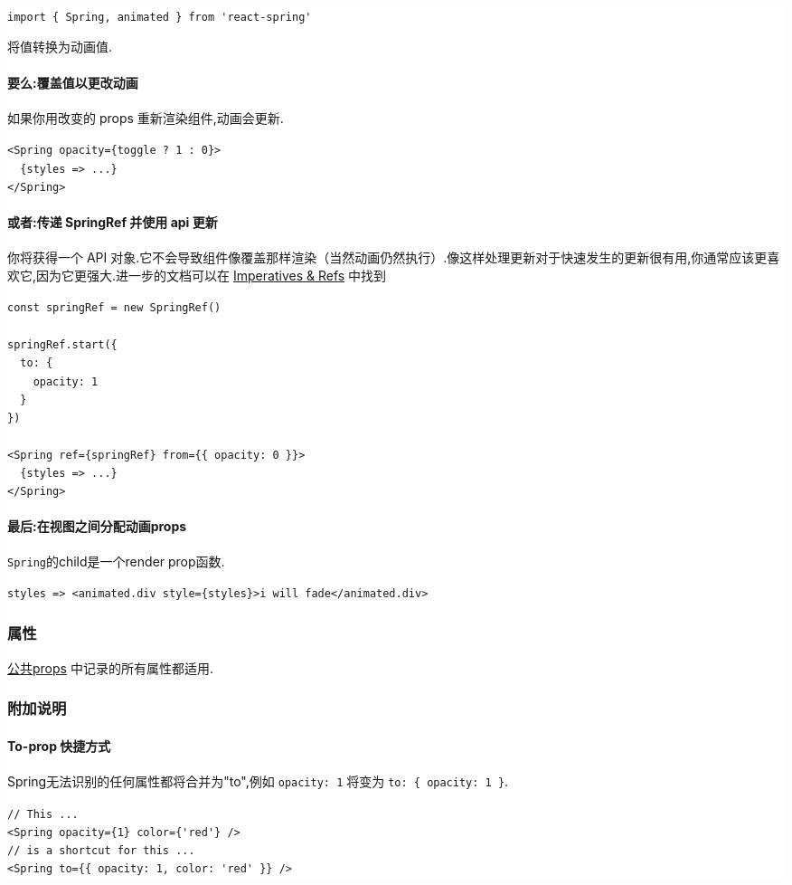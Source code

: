 ```tsx
import { Spring, animated } from 'react-spring'
```

将值转换为动画值.

#### 要么:覆盖值以更改动画

如果你用改变的 props 重新渲染组件,动画会更新.

```tsx
<Spring opacity={toggle ? 1 : 0}>
  {styles => ...}
</Spring>
```

#### 或者:传递 SpringRef 并使用 api 更新

你将获得一个 API 对象.它不会导致组件像覆盖那样渲染（当然动画仍然执行）.像这样处理更新对于快速发生的更新很有用,你通常应该更喜欢它,因为它更强大.进一步的文档可以在 [Imperatives & Refs](./common-api#命令与Refs) 中找到

```tsx
const springRef = new SpringRef()

springRef.start({
  to: {
    opacity: 1
  }
})

<Spring ref={springRef} from={{ opacity: 0 }}>
  {styles => ...}
</Spring>
```

#### 最后:在视图之间分配动画props

`Spring`的child是一个render prop函数.

```tsx
styles => <animated.div style={styles}>i will fade</animated.div>
```

### 属性

[公共props](./common-api/#props) 中记录的所有属性都适用.

### 附加说明

#### To-prop 快捷方式

Spring无法识别的任何属性都将合并为"to",例如 `opacity: 1` 将变为 `to: { opacity: 1 }`.

```tsx
// This ...
<Spring opacity={1} color={'red'} />
// is a shortcut for this ...
<Spring to={{ opacity: 1, color: 'red' }} />
```
